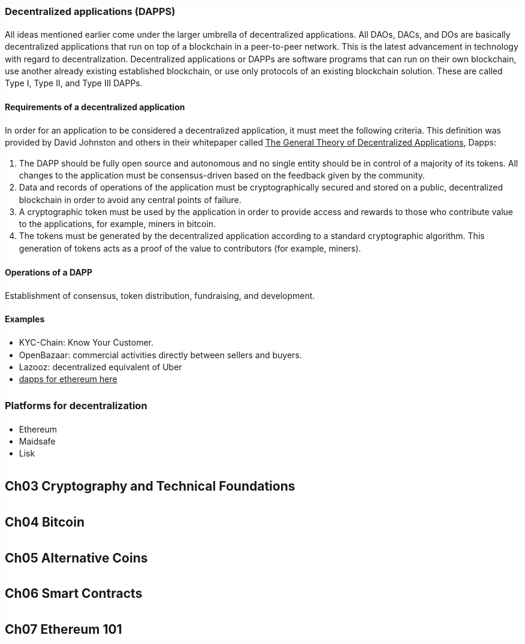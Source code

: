 ### Decentralized applications (DAPPS)
All ideas mentioned earlier come under the larger umbrella of decentralized applications. All DAOs, DACs, and DOs are basically decentralized applications that run on top of a blockchain in a peer-to-peer network. This is the latest advancement in technology with regard to decentralization. Decentralized applications or DAPPs are software programs that can run on their own blockchain, use another already existing established blockchain, or use only protocols of an existing blockchain solution. These are called Type I, Type II, and Type III DAPPs.

#### Requirements of a decentralized application
In order for an application to be considered a decentralized application, it must meet the following criteria. This definition was provided by David Johnston and others in their whitepaper called [The General Theory of Decentralized Applications](https://github.com/DavidJohnstonCEO/DecentralizedApplications), Dapps:

1.  The DAPP should be fully open source and autonomous and no single entity should be in control of a majority of its tokens. All changes to the application must be consensus-driven based on the feedback given by the community.
2.  Data and records of operations of the application must be cryptographically secured and stored on a public, decentralized blockchain in order to avoid any central points of failure.
3.  A cryptographic token must be used by the application in order to provide access and rewards to those who contribute value to the applications, for example, miners in bitcoin.
4.  The tokens must be generated by the decentralized application according to a standard cryptographic algorithm. This generation of tokens acts as a proof of the value to contributors (for example, miners).

#### Operations of a DAPP
Establishment of consensus, token distribution, fundraising, and development.

#### Examples
- KYC-Chain: Know Your Customer.
- OpenBazaar: commercial activities directly between sellers and buyers.
- Lazooz: decentralized equivalent of Uber
- [dapps for ethereum here](https://www.stateofthedapps.com/)

### Platforms for decentralization
- Ethereum
- Maidsafe
- Lisk


## Ch03 Cryptography and Technical Foundations

## Ch04 Bitcoin

## Ch05 Alternative Coins

## Ch06 Smart Contracts

## Ch07 Ethereum 101
